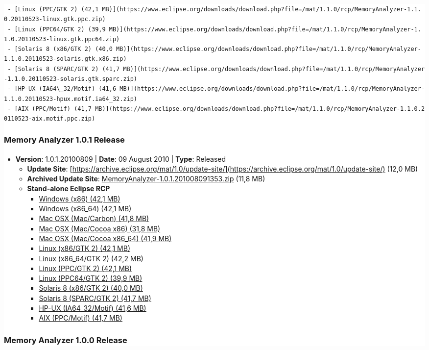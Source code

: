      - [Linux (PPC/GTK 2) (42,1 MB)](https://www.eclipse.org/downloads/download.php?file=/mat/1.1.0/rcp/MemoryAnalyzer-1.1.0.20110523-linux.gtk.ppc.zip)  
     - [Linux (PPC64/GTK 2) (39,9 MB)](https://www.eclipse.org/downloads/download.php?file=/mat/1.1.0/rcp/MemoryAnalyzer-1.1.0.20110523-linux.gtk.ppc64.zip)  
     - [Solaris 8 (x86/GTK 2) (40,0 MB)](https://www.eclipse.org/downloads/download.php?file=/mat/1.1.0/rcp/MemoryAnalyzer-1.1.0.20110523-solaris.gtk.x86.zip)  
     - [Solaris 8 (SPARC/GTK 2) (41,7 MB)](https://www.eclipse.org/downloads/download.php?file=/mat/1.1.0/rcp/MemoryAnalyzer-1.1.0.20110523-solaris.gtk.sparc.zip)  
     - [HP-UX (IA64\_32/Motif) (41,6 MB)](https://www.eclipse.org/downloads/download.php?file=/mat/1.1.0/rcp/MemoryAnalyzer-1.1.0.20110523-hpux.motif.ia64_32.zip)  
     - [AIX (PPC/Motif) (41,7 MB)](https://www.eclipse.org/downloads/download.php?file=/mat/1.1.0/rcp/MemoryAnalyzer-1.1.0.20110523-aix.motif.ppc.zip)  
        

### Memory Analyzer 1.0.1 Release

- **Version**: 1.0.1.20100809 | **Date**: 09 August 2010 | **Type**: Released
   - **Update Site**: [https://archive.eclipse.org/mat/1.0/update-site/](https://archive.eclipse.org/mat/1.0/update-site/) (12,0 MB)
   - **Archived Update Site**: [MemoryAnalyzer-1.0.1.201008091353.zip](https://www.eclipse.org/downloads/download.php?file=/mat/1.0.1/MemoryAnalyzer-1.0.1.201008091353.zip) (11,8 MB)
   - **Stand-alone Eclipse RCP**  
     - [Windows (x86) (42,1 MB)](https://www.eclipse.org/downloads/download.php?file=/mat/1.0.1/rcp/MemoryAnalyzer-1.0.1.20100809-win32.win32.x86.zip)  
     - [Windows (x86\_64) (42,1 MB)](https://www.eclipse.org/downloads/download.php?file=/mat/1.0.1/rcp/MemoryAnalyzer-1.0.1.20100809-win32.win32.x86_64.zip)  
     - [Mac OSX (Mac/Carbon) (41,8 MB)](https://www.eclipse.org/downloads/download.php?file=/mat/1.0.1/rcp/MemoryAnalyzer-1.0.1.20100809-macosx.carbon.x86.zip)  
     - [Mac OSX (Mac/Cocoa x86) (31,8 MB)](https://www.eclipse.org/downloads/download.php?file=/mat/1.0.1/rcp/MemoryAnalyzer-1.0.1.20100809-macosx.cocoa.x86.zip)  
     - [Mac OSX (Mac/Cocoa x86\_64) (41,9 MB)](https://www.eclipse.org/downloads/download.php?file=/mat/1.0.1/rcp/MemoryAnalyzer-1.0.1.20100809-macosx.cocoa.x86_64.zip)  
     - [Linux (x86/GTK 2) (42,1 MB)](https://www.eclipse.org/downloads/download.php?file=/mat/1.0.1/rcp/MemoryAnalyzer-1.0.1.20100809-linux.gtk.x86.zip)  
     - [Linux (x86\_64/GTK 2) (42,2 MB)](https://www.eclipse.org/downloads/download.php?file=/mat/1.0.1/rcp/MemoryAnalyzer-1.0.1.20100809-linux.gtk.x86_64.zip)  
     - [Linux (PPC/GTK 2) (42,1 MB)](https://www.eclipse.org/downloads/download.php?file=/mat/1.0.1/rcp/MemoryAnalyzer-1.0.1.20100809-linux.gtk.ppc.zip)  
     - [Linux (PPC64/GTK 2) (39,9 MB)](https://www.eclipse.org/downloads/download.php?file=/mat/1.0.1/rcp/MemoryAnalyzer-1.0.1.20100809-linux.gtk.ppc64.zip)  
     - [Solaris 8 (x86/GTK 2) (40,0 MB)](https://www.eclipse.org/downloads/download.php?file=/mat/1.0.1/rcp/MemoryAnalyzer-1.0.1.20100809-solaris.gtk.x86.zip)  
     - [Solaris 8 (SPARC/GTK 2) (41,7 MB)](https://www.eclipse.org/downloads/download.php?file=/mat/1.0.1/rcp/MemoryAnalyzer-1.0.1.20100809-solaris.gtk.sparc.zip)  
     - [HP-UX (IA64\_32/Motif) (41,6 MB)](https://www.eclipse.org/downloads/download.php?file=/mat/1.0.1/rcp/MemoryAnalyzer-1.0.1.20100809-hpux.motif.ia64_32.zip)  
     - [AIX (PPC/Motif) (41,7 MB)](https://www.eclipse.org/downloads/download.php?file=/mat/1.0.1/rcp/MemoryAnalyzer-1.0.1.20100809-aix.motif.ppc.zip)  
    

### Memory Analyzer 1.0.0 Release
